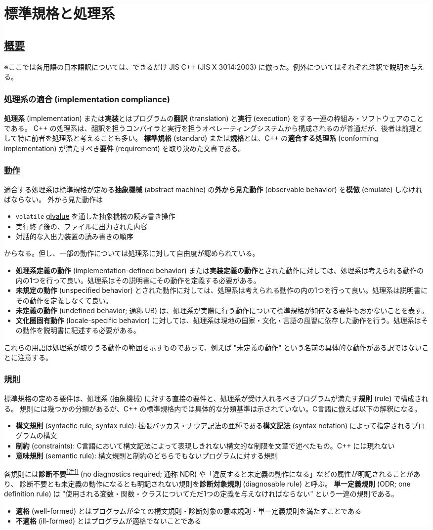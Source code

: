 # 標準規格と処理系

## <a href="#summary" id="summary">概要</a>

※ここでは各用語の日本語訳については、できるだけ JIS C++ (JIS X 3014:2003) に倣った。例外についてはそれぞれ注釈で説明を与える。

### <a href="#implementation-compliance" id="implementation-compliance">処理系の適合 (implementation compliance)</a>

**処理系** (implementation) または**実装**とはプログラムの**翻訳** (translation) と**実行** (execution) をする一連の枠組み・ソフトウェアのことである。
C++ の処理系は、翻訳を担うコンパイラと実行を担うオペレーティングシステムから構成されるのが普通だが、後者は前提として特に前者を処理系と考えることも多い。
**標準規格** (standard) または**規格**とは、C++ の**適合する処理系** (conforming implementation) が満たすべき**要件** (requirement) を取り決めた文書である。

### <a href="#behavior" id="behavior">動作</a>

適合する処理系は標準規格が定める**抽象機械** (abstract machine) の**外から見た動作** (observable behavior) を**模倣** (emulate) しなければならない。
外から見た動作は

- `volatile` [glvalue](lang/cpp11/rvalue_ref_and_move_semantics.md) を通した抽象機械の読み書き操作
- 実行終了後の、ファイルに出力された内容
- 対話的な入出力装置の読み書きの順序

からなる。但し、一部の動作については処理系に対して自由度が認められている。

- **処理系定義の動作** (implementation-defined behavior) または**実装定義の動作**とされた動作に対しては、処理系は考えられる動作の内の1つを行って良い。処理系はその説明書にその動作を定義する必要がある。
- **未規定の動作** (unspecified behavior) とされた動作に対しては、処理系は考えられる動作の内の1つを行って良い。処理系は説明書にその動作を定義しなくて良い。
- **未定義の動作** (undefined behavior; 通称 UB) は、処理系が実際に行う動作について標準規格が如何なる要件もおかないことを表す。
- **文化圏固有動作** (locale-specific behavior) に対しては、処理系は現地の国家・文化・言語の風習に依存した動作を行う。処理系はその動作を説明書に記述する必要がある。

これらの用語は処理系が取りうる動作の範囲を示すものであって、例えば "未定義の動作" という名前の具体的な動作がある訳ではないことに注意する。

### <a href="#rule" id="rule">規則</a>

標準規格の定める要件は、処理系 (抽象機械) に対する直接の要件と、処理系が受け入れるべきプログラムが満たす**規則** (rule) で構成される。
規則には幾つかの分類があるが、C++ の標準規格内では具体的な分類基準は示されていない。C言語に倣えば以下の解釈になる。

- **構文規則** (syntactic rule, syntax rule): 拡張バッカス・ナウア記法の亜種である**構文記法** (syntax notation) によって指定されるプログラムの構文
- **制約** (constraints): C言語において構文記法によって表現しきれない構文的な制限を文章で述べたもの。C++ には現れない
- **意味規則** (semantic rule): 構文規則と制約のどちらでもないプログラムに対する規則

各規則には**診断不要**<sup><a href="#note-1" id="note_ref-1">[注1]</a></sup> (no diagnostics required; 通称 NDR) や「違反すると未定義の動作になる」などの属性が明記されることがあり、
診断不要とも未定義の動作になるとも明記されない規則を**診断対象規則** (diagnosable rule) と呼ぶ。
**単一定義規則** (ODR; one definition rule) は "使用される変数・関数・クラスについてただ1つの定義を与えなければならない" という一連の規則である。

- **適格** (well-formed) とはプログラムが全ての構文規則・診断対象の意味規則・単一定義規則を満たすことである
- **不適格** (ill-formed) とはプログラムが適格でないことである
